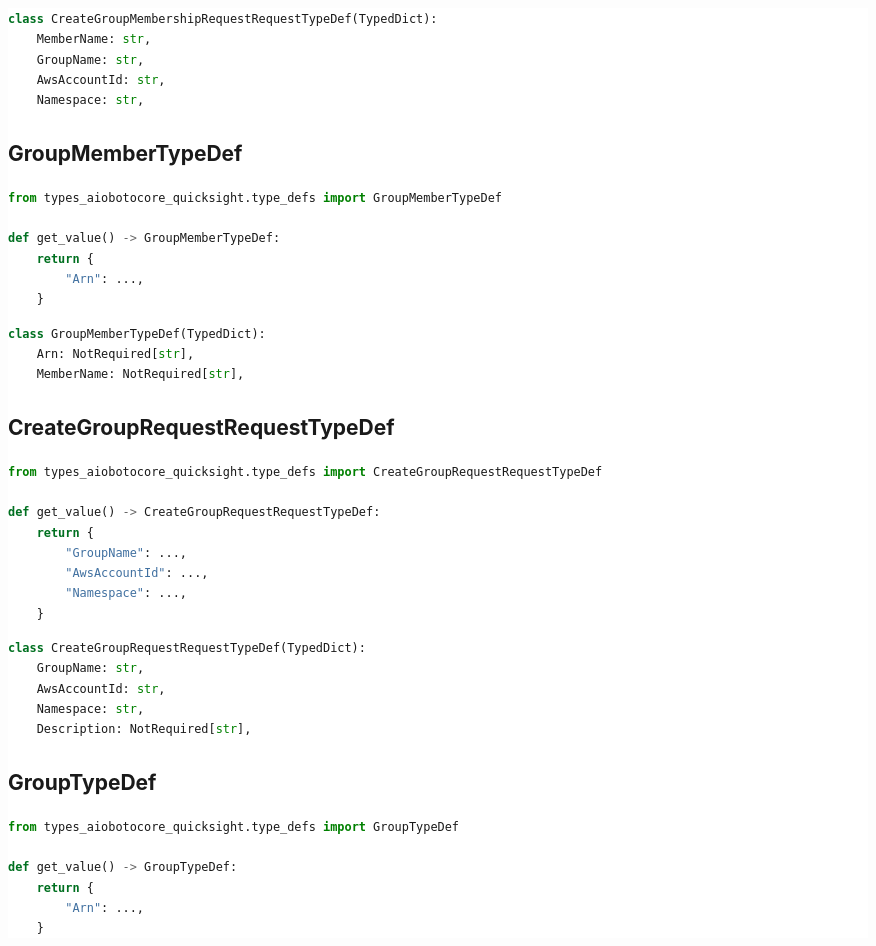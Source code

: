 ```python title="Definition"
class CreateGroupMembershipRequestRequestTypeDef(TypedDict):
    MemberName: str,
    GroupName: str,
    AwsAccountId: str,
    Namespace: str,
```

## GroupMemberTypeDef

```python title="Usage Example"
from types_aiobotocore_quicksight.type_defs import GroupMemberTypeDef

def get_value() -> GroupMemberTypeDef:
    return {
        "Arn": ...,
    }
```

```python title="Definition"
class GroupMemberTypeDef(TypedDict):
    Arn: NotRequired[str],
    MemberName: NotRequired[str],
```

## CreateGroupRequestRequestTypeDef

```python title="Usage Example"
from types_aiobotocore_quicksight.type_defs import CreateGroupRequestRequestTypeDef

def get_value() -> CreateGroupRequestRequestTypeDef:
    return {
        "GroupName": ...,
        "AwsAccountId": ...,
        "Namespace": ...,
    }
```

```python title="Definition"
class CreateGroupRequestRequestTypeDef(TypedDict):
    GroupName: str,
    AwsAccountId: str,
    Namespace: str,
    Description: NotRequired[str],
```

## GroupTypeDef

```python title="Usage Example"
from types_aiobotocore_quicksight.type_defs import GroupTypeDef

def get_value() -> GroupTypeDef:
    return {
        "Arn": ...,
    }
```
